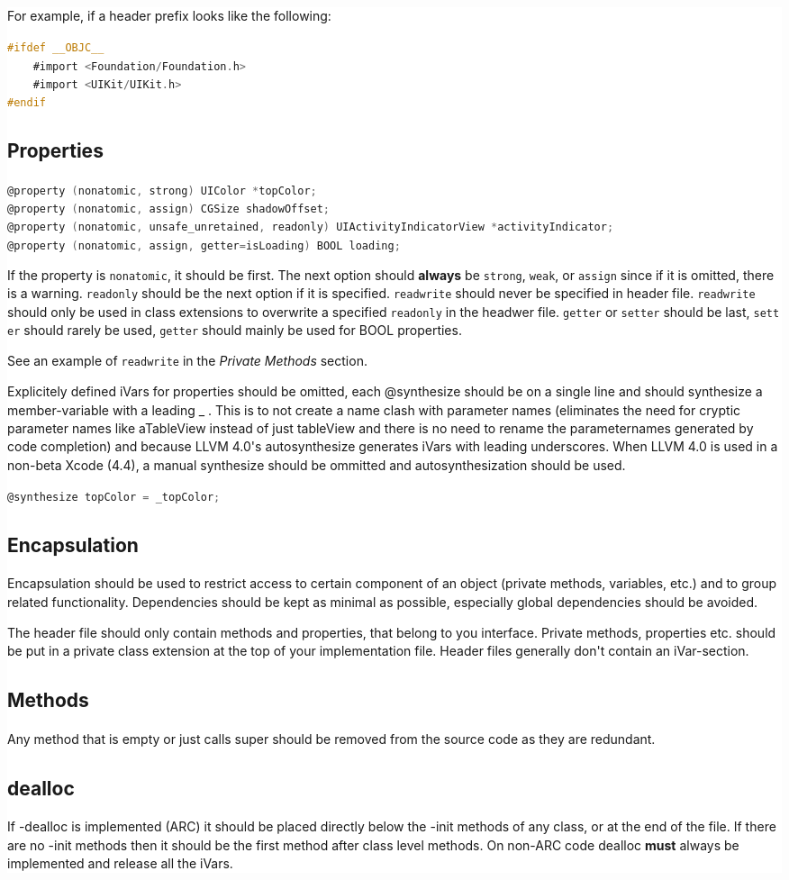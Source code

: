 For example, if a header prefix looks like the following:

```objective-c
#ifdef __OBJC__
    #import <Foundation/Foundation.h>
    #import <UIKit/UIKit.h>
#endif
```

## Properties

```objective-c
@property (nonatomic, strong) UIColor *topColor;
@property (nonatomic, assign) CGSize shadowOffset;
@property (nonatomic, unsafe_unretained, readonly) UIActivityIndicatorView *activityIndicator;
@property (nonatomic, assign, getter=isLoading) BOOL loading;
```

If the property is `nonatomic`, it should be first. The next option should **always** be `strong`, `weak`, or `assign` since if it is omitted, there is a warning. `readonly` should be the next option if it is specified. `readwrite` should never be specified in header file. `readwrite` should only be used in class extensions to overwrite a specified `readonly` in the headwer file. `getter` or `setter` should be last, `setter` should rarely be used, `getter` should mainly be used for BOOL properties.

See an example of `readwrite` in the *Private Methods* section.

Explicitely defined iVars for properties should be omitted, each @synthesize should be on a single line and should synthesize a member-variable with a leading _ . This is to not create a name clash with parameter names (eliminates the need for cryptic parameter names like aTableView instead of just tableView and there is no need to rename the parameternames generated by code completion) and because LLVM 4.0's autosynthesize generates iVars with leading underscores. When LLVM 4.0 is used in a non-beta Xcode (4.4), a manual synthesize should be ommitted and autosynthesization should be used.

```objective-c
@synthesize topColor = _topColor;
```

## Encapsulation
Encapsulation should be used to restrict access to certain component of an object (private methods, variables, etc.) and to group related functionality. Dependencies should be kept as minimal as possible, especially global dependencies should be avoided.

The header file should only contain methods and properties, that belong to you interface. Private methods, properties etc. should be put in a private class extension at the top of your implementation file. Header files generally don't contain an iVar-section.

## Methods
Any method that is empty or just calls super should be removed from the source code as they are redundant.

## dealloc
If -dealloc is implemented (ARC) it should be placed directly below the -init methods of any class, or at the end of the file. If there are no -init methods then it should be the first method after class level methods. On non-ARC code dealloc **must** always be implemented and release all the iVars.
